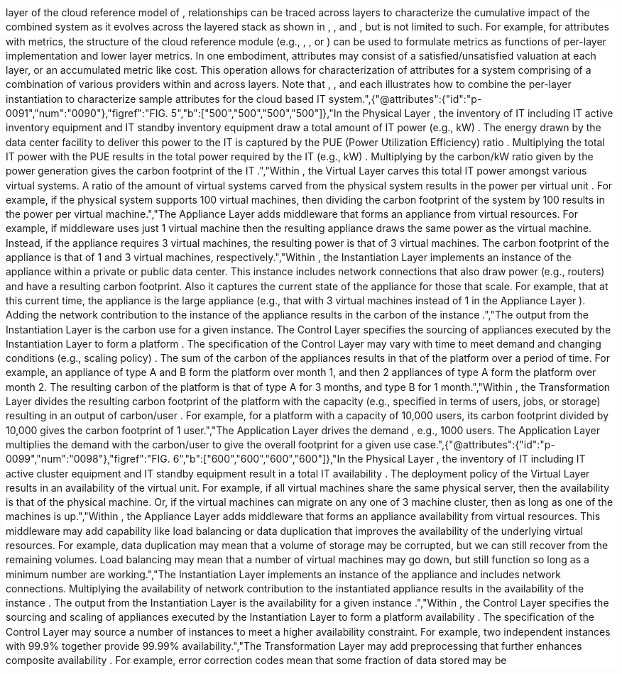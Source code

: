 layer of the cloud reference model  of , relationships can be traced across layers to characterize the cumulative impact of the combined system as it evolves across the layered stack as shown in , , and , but is not limited to such. For example, for attributes with metrics, the structure of the cloud reference module (e.g., , , or ) can be used to formulate metrics as functions of per-layer implementation and lower layer metrics. In one embodiment, attributes may consist of a satisfied\/unsatisfied valuation at each layer, or an accumulated metric like cost. This operation allows for characterization of attributes for a system comprising of a combination of various providers within and across layers. Note that , , and  each illustrates how to combine the per-layer instantiation to characterize sample attributes for the cloud based IT system.",{"@attributes":{"id":"p-0091","num":"0090"},"figref":"FIG. 5","b":["500","500","500","500"]},"In the Physical Layer , the inventory of IT including IT active inventory equipment  and IT standby inventory equipment  draw a total amount of IT power (e.g., kW) . The energy drawn by the data center facility to deliver this power to the IT is captured by the PUE (Power Utilization Efficiency) ratio . Multiplying the total IT power  with the PUE  results in the total power required by the IT (e.g., kW) . Multiplying by the carbon\/kW ratio  given by the power generation gives the carbon footprint of the IT .","Within , the Virtual Layer  carves this total IT power amongst various virtual systems. A ratio of the amount of virtual systems  carved from the physical system results in the power per virtual unit . For example, if the physical system supports 100 virtual machines, then dividing the carbon footprint of the system by 100 results in the power per virtual machine.","The Appliance Layer  adds middleware  that forms an appliance  from virtual resources. For example, if middleware uses just 1 virtual machine then the resulting appliance draws the same power as the virtual machine. Instead, if the appliance requires 3 virtual machines, the resulting power is that of 3 virtual machines. The carbon footprint of the appliance is that of 1 and 3 virtual machines, respectively.","Within , the Instantiation Layer  implements an instance of the appliance within a private or public data center. This instance includes network connections that also draw power (e.g., routers) and have a resulting carbon footprint. Also it captures the current state of the appliance for those that scale. For example, that at this current time, the appliance is the large appliance (e.g., that with 3 virtual machines instead of 1 in the Appliance Layer ). Adding the network contribution  to the instance of the appliance results in the carbon of the instance .","The output from the Instantiation Layer  is the carbon use for a given instance. The Control Layer  specifies the sourcing of appliances executed by the Instantiation Layer  to form a platform . The specification of the Control Layer  may vary with time to meet demand and changing conditions (e.g., scaling policy) . The sum of the carbon of the appliances results in that of the platform  over a period of time. For example, an appliance of type A and B form the platform over month 1, and then 2 appliances of type A form the platform over month 2. The resulting carbon of the platform is that of type A for 3 months, and type B for 1 month.","Within , the Transformation Layer  divides the resulting carbon footprint of the platform with the capacity (e.g., specified in terms of users, jobs, or storage)  resulting in an output of carbon\/user . For example, for a platform with a capacity of 10,000 users, its carbon footprint divided by 10,000 gives the carbon footprint of 1 user.","The Application Layer  drives the demand , e.g., 1000 users. The Application Layer  multiplies the demand  with the carbon\/user  to give the overall footprint  for a given use case.",{"@attributes":{"id":"p-0099","num":"0098"},"figref":"FIG. 6","b":["600","600","600","600"]},"In the Physical Layer , the inventory of IT including IT active cluster equipment  and IT standby equipment result in a total IT availability . The deployment policy  of the Virtual Layer  results in an availability  of the virtual unit. For example, if all virtual machines share the same physical server, then the availability is that of the physical machine. Or, if the virtual machines can migrate on any one of 3 machine cluster, then as long as one of the machines is up.","Within , the Appliance Layer  adds middleware  that forms an appliance availability  from virtual resources. This middleware may add capability like load balancing or data duplication that improves the availability of the underlying virtual resources. For example, data duplication may mean that a volume of storage may be corrupted, but we can still recover from the remaining volumes. Load balancing may mean that a number of virtual machines may go down, but still function so long as a minimum number are working.","The Instantiation Layer  implements an instance of the appliance and includes network connections. Multiplying the availability of network contribution  to the instantiated appliance results in the availability of the instance . The output from the Instantiation Layer  is the availability for a given instance .","Within , the Control Layer  specifies the sourcing and scaling of appliances  executed by the Instantiation Layer  to form a platform availability . The specification of the Control Layer  may source a number of instances to meet a higher availability constraint. For example, two independent instances with 99.9% together provide 99.99% availability.","The Transformation Layer  may add preprocessing  that further enhances composite availability . For example, error correction codes mean that some fraction of data stored may be